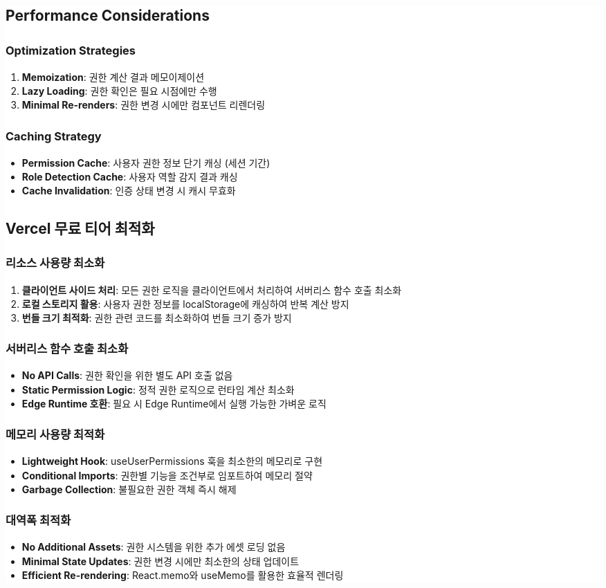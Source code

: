 ## Performance Considerations

### Optimization Strategies
1. **Memoization**: 권한 계산 결과 메모이제이션
2. **Lazy Loading**: 권한 확인은 필요 시점에만 수행
3. **Minimal Re-renders**: 권한 변경 시에만 컴포넌트 리렌더링

### Caching Strategy
- **Permission Cache**: 사용자 권한 정보 단기 캐싱 (세션 기간)
- **Role Detection Cache**: 사용자 역할 감지 결과 캐싱
- **Cache Invalidation**: 인증 상태 변경 시 캐시 무효화

## Vercel 무료 티어 최적화

### 리소스 사용량 최소화
1. **클라이언트 사이드 처리**: 모든 권한 로직을 클라이언트에서 처리하여 서버리스 함수 호출 최소화
2. **로컬 스토리지 활용**: 사용자 권한 정보를 localStorage에 캐싱하여 반복 계산 방지
3. **번들 크기 최적화**: 권한 관련 코드를 최소화하여 번들 크기 증가 방지

### 서버리스 함수 호출 최소화
- **No API Calls**: 권한 확인을 위한 별도 API 호출 없음
- **Static Permission Logic**: 정적 권한 로직으로 런타임 계산 최소화
- **Edge Runtime 호환**: 필요 시 Edge Runtime에서 실행 가능한 가벼운 로직

### 메모리 사용량 최적화
- **Lightweight Hook**: useUserPermissions 훅을 최소한의 메모리로 구현
- **Conditional Imports**: 권한별 기능을 조건부로 임포트하여 메모리 절약
- **Garbage Collection**: 불필요한 권한 객체 즉시 해제

### 대역폭 최적화
- **No Additional Assets**: 권한 시스템을 위한 추가 에셋 로딩 없음
- **Minimal State Updates**: 권한 변경 시에만 최소한의 상태 업데이트
- **Efficient Re-rendering**: React.memo와 useMemo를 활용한 효율적 렌더링